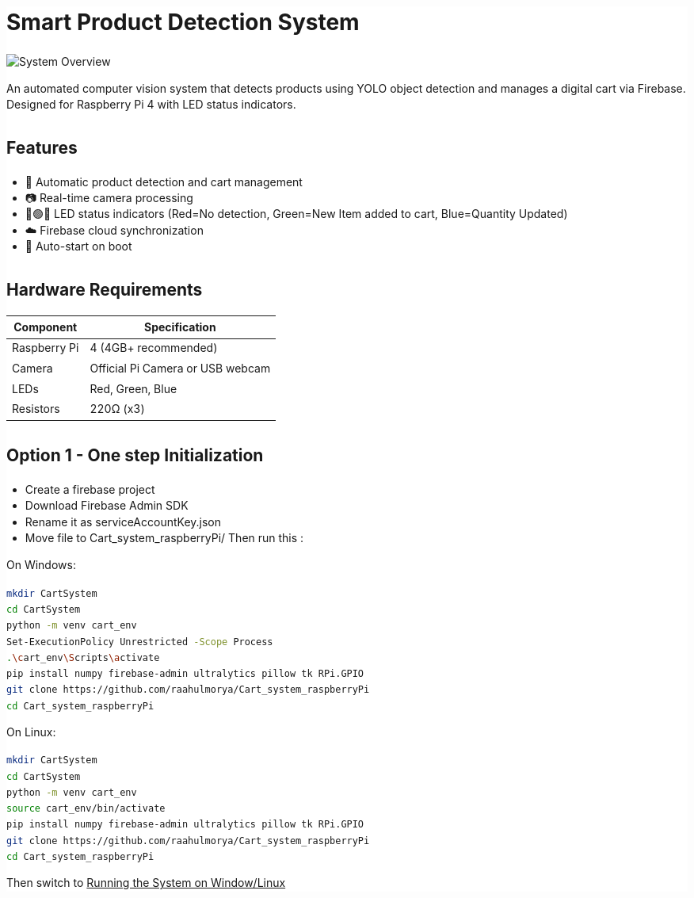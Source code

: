 # Smart Product Detection System

![System Overview](hardware/hardware.jpg)

An automated computer vision system that detects products using YOLO object detection and manages a digital cart via Firebase. Designed for Raspberry Pi 4 with LED status indicators.

## Features

- 🛒 Automatic product detection and cart management
- 📷 Real-time camera processing
- 🔴🟢🔵 LED status indicators (Red=No detection, Green=New Item added to cart, Blue=Quantity Updated)
- ☁️ Firebase cloud synchronization
- 🤖 Auto-start on boot

## Hardware Requirements
| Component              | Specification                    |
|------------------------|----------------------------------|
| Raspberry Pi           | 4 (4GB+ recommended)             |
| Camera                 | Official Pi Camera or USB webcam |
| LEDs                   | Red, Green, Blue                 |
| Resistors              | 220Ω (x3)                        |

## Option 1 - One step Initialization 

- Create a firebase project  
- Download Firebase Admin SDK 
- Rename it as serviceAccountKey.json 
- Move file to Cart_system_raspberryPi/
Then run this :

On Windows:
```bash
mkdir CartSystem
cd CartSystem
python -m venv cart_env
Set-ExecutionPolicy Unrestricted -Scope Process
.\cart_env\Scripts\activate
pip install numpy firebase-admin ultralytics pillow tk RPi.GPIO
git clone https://github.com/raahulmorya/Cart_system_raspberryPi
cd Cart_system_raspberryPi
```

On Linux:
```bash
mkdir CartSystem
cd CartSystem
python -m venv cart_env
source cart_env/bin/activate
pip install numpy firebase-admin ultralytics pillow tk RPi.GPIO
git clone https://github.com/raahulmorya/Cart_system_raspberryPi
cd Cart_system_raspberryPi
```
Then switch to [Running the System on Window/Linux](#running-the-system-on-windowlinux)
 